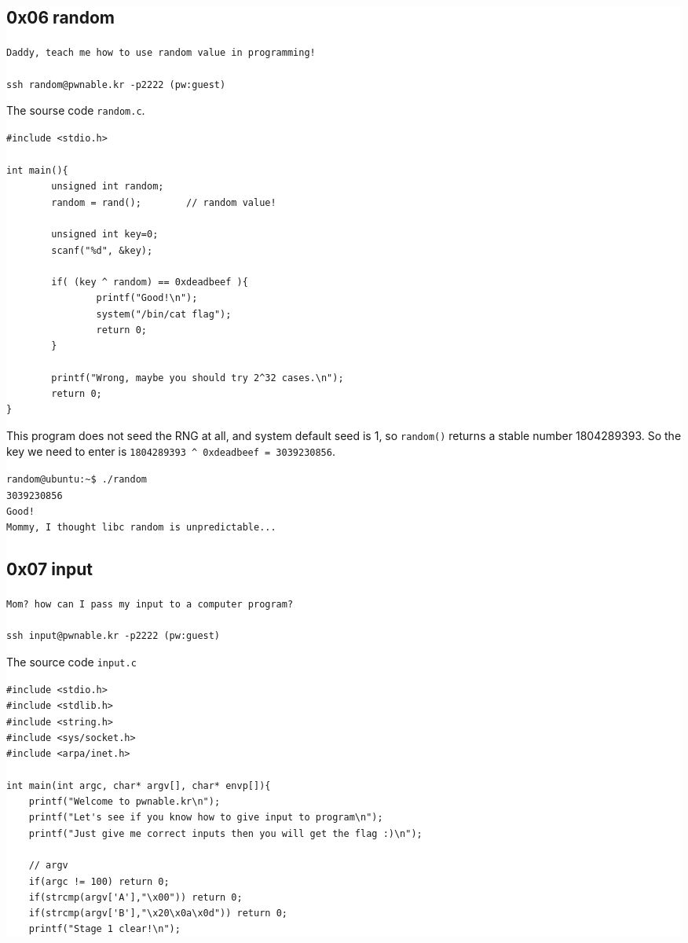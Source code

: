 
## 0x06 random
```
Daddy, teach me how to use random value in programming!

ssh random@pwnable.kr -p2222 (pw:guest)
```
The sourse code `random.c`.
```
#include <stdio.h>

int main(){
        unsigned int random;
        random = rand();        // random value!

        unsigned int key=0;
        scanf("%d", &key);

        if( (key ^ random) == 0xdeadbeef ){
                printf("Good!\n");
                system("/bin/cat flag");
                return 0;
        }

        printf("Wrong, maybe you should try 2^32 cases.\n");
        return 0;
}
```
This program does not seed the RNG at all, and system default seed is 1, so `random()` returns a stable number 1804289393.
So the key we need to enter is `1804289393 ^ 0xdeadbeef = 3039230856`.
```
random@ubuntu:~$ ./random
3039230856
Good!
Mommy, I thought libc random is unpredictable...
```


## 0x07 input
```
Mom? how can I pass my input to a computer program?

ssh input@pwnable.kr -p2222 (pw:guest)
```
The source code `input.c`
```
#include <stdio.h>
#include <stdlib.h>
#include <string.h>
#include <sys/socket.h>
#include <arpa/inet.h>

int main(int argc, char* argv[], char* envp[]){
    printf("Welcome to pwnable.kr\n");
    printf("Let's see if you know how to give input to program\n");
    printf("Just give me correct inputs then you will get the flag :)\n");

    // argv
    if(argc != 100) return 0;
    if(strcmp(argv['A'],"\x00")) return 0;
    if(strcmp(argv['B'],"\x20\x0a\x0d")) return 0;
    printf("Stage 1 clear!\n");

```